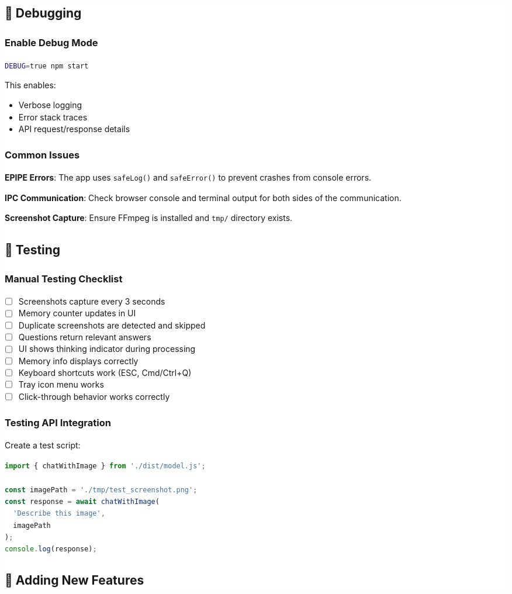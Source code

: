 ## 🐛 Debugging

### Enable Debug Mode

```bash
DEBUG=true npm start
```

This enables:
- Verbose logging
- Error stack traces
- API request/response details

### Common Issues

**EPIPE Errors**: The app uses `safeLog()` and `safeError()` to prevent crashes from console errors.

**IPC Communication**: Check browser console and terminal output for both sides of the communication.

**Screenshot Capture**: Ensure FFmpeg is installed and `tmp/` directory exists.

## 🧪 Testing

### Manual Testing Checklist

- [ ] Screenshots capture every 3 seconds
- [ ] Memory counter updates in UI
- [ ] Duplicate screenshots are detected and skipped
- [ ] Questions return relevant answers
- [ ] UI shows thinking indicator during processing
- [ ] Memory info displays correctly
- [ ] Keyboard shortcuts work (ESC, Cmd/Ctrl+Q)
- [ ] Tray icon menu works
- [ ] Click-through behavior works correctly

### Testing API Integration

Create a test script:

```javascript
import { chatWithImage } from './dist/model.js';

const imagePath = './tmp/test_screenshot.png';
const response = await chatWithImage(
  'Describe this image',
  imagePath
);
console.log(response);
```

## 📝 Adding New Features
